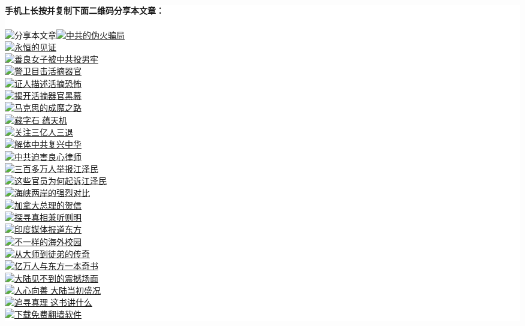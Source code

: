 <strong>手机上长按并复制下面二维码分享本文章：</strong><br><br><img src="https://chart.apis.google.com/chart?cht=qr&chs=240x240&choe=UTF-8&chld=M|2&chl=https://github.com/19920513/djy/blob/master/gb/22/8/14/n13802459.md%231" title="分享本文章"></td><td VALIGN=TOP><a href="https://github.com/19920513/djy/blob/master/gb/16/1/21/n4622075.md?dfh#1" target="_blank"><img src="https://raw.githubusercontent.com/19920513/djy/master/gb/300/wei-f1.jpg" title="中共的伪火骗局"  alt="中共的伪火骗局"></a><br><a href="https://github.com/19920513/www/blob/master/README.md?dfh#9" target="_blank"><img src="https://raw.githubusercontent.com/19920513/djy/master/gb/300/yong-h.jpg" title="永恒的见证"  alt="永恒的见证"></a><br><a href="https://github.com/19920513/djy/blob/master/gb/13/9/29/n3974789.md?dfh#1" target="_blank"><img src="https://raw.githubusercontent.com/19920513/djy/master/gb/300/shang-lnz.jpg" title="善良女子被中共投男牢"  alt="善良女子被中共投男牢"></a><br><a href="https://github.com/19920513/djy/blob/master/gb/16/3/16/n4663449.md?dfh#1" target="_blank"><img src="https://raw.githubusercontent.com/19920513/djy/master/gb/300/huo-z3.jpg" title="警卫目击活摘器官"  alt="警卫目击活摘器官"></a><br><a href="https://github.com/19920513/djy/blob/master/gb/16/8/7/n8177641.md?dfh#1" target="_blank"><img src="https://raw.githubusercontent.com/19920513/djy/master/gb/300/huo-z4.jpg" title="证人描述活摘恐怖"  alt="证人描述活摘恐怖"></a><br><a href="https://github.com/19920513/djy/blob/master/gb/10/4/19/n2881569.md?dfh#1" target="_blank"><img src="https://raw.githubusercontent.com/19920513/djy/master/gb/300/huo-z1.jpg" title="揭开活摘器官黑幕"  alt="揭开活摘器官黑幕"></a><br><a href="https://github.com/19920513/djy/blob/master/gb/10/11/7/n3077476.md?dfh#1" target="_blank"><img src="https://raw.githubusercontent.com/19920513/djy/master/gb/300/ma-ks.jpg" title="马克思的成魔之路"  alt="马克思的成魔之路"></a><br><a href="https://github.com/19920513/djy/blob/master/gb/14/6/9/n4173977.md?dfh#1" target="_blank"><img src="https://raw.githubusercontent.com/19920513/djy/master/gb/300/chang-zs.jpg" title="藏字石 蕴天机"  alt="藏字石 蕴天机"></a><br><a href="https://github.com/19920513/djy/blob/master/gb/18/5/10/n10381511.md?dfh#1" target="_blank"><img src="https://raw.githubusercontent.com/19920513/djy/master/gb/300/st1.jpg" title="关注三亿人三退"  alt="关注三亿人三退"></a><br><a href="https://github.com/19920513/djy/blob/master/gb/18/3/21/n10237682.md?dfh#1" target="_blank"><img src="https://raw.githubusercontent.com/19920513/djy/master/gb/300/jie-t.jpg" title="解体中共复兴中华"  alt="解体中共复兴中华"></a><br><a href="https://github.com/19920513/djy/blob/master/gb/9/2/9/n2422991.md?dfh#1" target="_blank"><img src="https://raw.githubusercontent.com/19920513/djy/master/gb/300/gao-zs.jpg" title="中共迫害良心律师"  alt="中共迫害良心律师"></a><br><a href="https://github.com/19920513/djy/blob/master/gb/18/12/9/n10900044.md?dfh#1" target="_blank"><img src="https://raw.githubusercontent.com/19920513/djy/master/gb/300/sj1.jpg" title="三百多万人举报江泽民"  alt="三百多万人举报江泽民"></a><br><a href="https://github.com/19920513/djy/blob/master/gb/18/8/28/n10672014.md?dfh#1" target="_blank"><img src="https://raw.githubusercontent.com/19920513/djy/master/gb/300/sj2.jpg" title="这些官员为何起诉江泽民"  alt="这些官员为何起诉江泽民"></a><br><a href="https://github.com/19920513/djy/blob/master/gb/8/12/18/n2367165.md?dfh#1" target="_blank"><img src="https://raw.githubusercontent.com/19920513/djy/master/gb/300/liangan.jpg" title="海峡两岸的强烈对比"  alt="海峡两岸的强烈对比"></a><br><a href="https://github.com/19920513/djy/blob/master/gb/15/12/10/n4593139.md?dfh#1" target="_blank"><img src="https://raw.githubusercontent.com/19920513/djy/master/gb/300/jia-ndzl.jpg" title="加拿大总理的贺信"  alt="加拿大总理的贺信"></a><br><a href="https://github.com/19920513/djy/blob/master/gb/11/6/17/n3289382.md?dfh#1" target="_blank"><img src="https://raw.githubusercontent.com/19920513/djy/master/gb/300/xiao-wd.jpg" title="探寻真相兼听则明"  alt="探寻真相兼听则明"></a><br><a href="https://github.com/19920513/djy/blob/master/gb/18/10/27/n10812623.md?dfh#1" target="_blank"><img src="https://raw.githubusercontent.com/19920513/djy/master/gb/300/yindu.jpg" title="印度媒体报道东方"  alt="印度媒体报道东方"></a><br><a href="https://github.com/19920513/djy/blob/master/gb/18/6/9/n10469652.md?dfh#1" target="_blank"><img src="https://raw.githubusercontent.com/19920513/djy/master/gb/300/xie-j.jpg" title="不一样的海外校园"  alt="不一样的海外校园"></a><br><a href="https://github.com/19920513/djy/blob/master/gb/7/4/5/n1669415.md?dfh#1" target="_blank"><img src="https://raw.githubusercontent.com/19920513/djy/master/gb/300/li-up.jpg" title="从大师到徒弟的传奇"  alt="从大师到徒弟的传奇"></a><br><a href="https://github.com/19920513/djy/blob/master/gb/17/5/26/n9191512.md?dfh#1" target="_blank"><img src="https://raw.githubusercontent.com/19920513/djy/master/gb/300/zfl2.jpg" title="亿万人与东方一本奇书"  alt="亿万人与东方一本奇书"></a><br><a href="https://github.com/19920513/djy/blob/master/gb/13/11/27/n4020290.md?dfh#1" target="_blank"><img src="https://raw.githubusercontent.com/19920513/djy/master/gb/300/zhen-h.jpg" title="大陆见不到的震撼场面"  alt="大陆见不到的震撼场面"></a><br><a href="https://github.com/19920513/djy/blob/master/gb/15/7/17/n4482910.md?dfh#1" target="_blank"><img src="https://raw.githubusercontent.com/19920513/djy/master/gb/300/dalu-sk.jpg" title="人心向善 大陆当初盛况"  alt="人心向善 大陆当初盛况"></a><br><a href="https://github.com/19920513/djy/blob/master/gb/19/1/5/n10955468.md?dfh#1" target="_blank"><img src="https://raw.githubusercontent.com/19920513/djy/master/gb/300/zfl1.jpg" title="追寻真理 这书讲什么"  alt="追寻真理 这书讲什么"></a><br><a href="https://github.com/19920513/www/blob/master/README.md?dfh#1" target="_blank"><img src="https://raw.githubusercontent.com/19920513/djy/master/gb/300/fq1.jpg" title="下载免费翻墙软件"  alt="下载免费翻墙软件"></a><br></td></tr></table>
